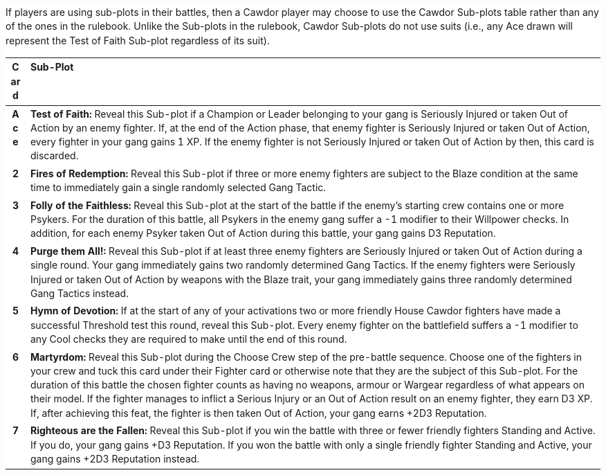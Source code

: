 If players are using sub-plots in their battles, then a Cawdor player may choose to use the Cawdor Sub-plots table rather than any of the ones in the rulebook. Unlike the Sub-plots in the rulebook, Cawdor Sub-plots do not use suits (i.e., any Ace drawn will represent the Test of Faith Sub-plot regardless of its suit).

|   Card    | Sub-Plot                                                                                                                                                                                                                                                                                                                                                                                                                                                                                                                                                                                                                |
| :-------: | :---------------------------------------------------------------------------------------------------------------------------------------------------------------------------------------------------------------------------------------------------------------------------------------------------------------------------------------------------------------------------------------------------------------------------------------------------------------------------------------------------------------------------------------------------------------------------------------------------------------------- |
|  **Ace**  | **Test of Faith:** Reveal this Sub-plot if a Champion or Leader belonging to your gang is Seriously Injured or taken Out of Action by an enemy fighter. If, at the end of the Action phase, that enemy fighter is Seriously Injured or taken Out of Action, every fighter in your gang gains 1 XP. If the enemy fighter is not Seriously Injured or taken Out of Action by then, this card is discarded.                                                                                                                                                                                                                |
|   **2**   | **Fires of Redemption:** Reveal this Sub-plot if three or more enemy fighters are subject to the Blaze condition at the same time to immediately gain a single randomly selected Gang Tactic.                                                                                                                                                                                                                                                                                                                                                                                                                           |
|   **3**   | **Folly of the Faithless:** Reveal this Sub-plot at the start of the battle if the enemy’s starting crew contains one or more Psykers. For the duration of this battle, all Psykers in the enemy gang suffer a -1 modifier to their Willpower checks. In addition, for each enemy Psyker taken Out of Action during this battle, your gang gains D3 Reputation.                                                                                                                                                                                                                                                         |
|   **4**   | **Purge them All!:** Reveal this Sub-plot if at least three enemy fighters are Seriously Injured or taken Out of Action during a single round. Your gang immediately gains two randomly determined Gang Tactics. If the enemy fighters were Seriously Injured or taken Out of Action by weapons with the Blaze trait, your gang immediately gains three randomly determined Gang Tactics instead.                                                                                                                                                                                                                       |
|   **5**   | **Hymn of Devotion:** If at the start of any of your activations two or more friendly House Cawdor fighters have made a successful Threshold test this round, reveal this Sub-plot. Every enemy fighter on the battlefield suffers a -1 modifier to any Cool checks they are required to make until the end of this round.                                                                                                                                                                                                                                                                                              |
|   **6**   | **Martyrdom:** Reveal this Sub-plot during the Choose Crew step of the pre-battle sequence. Choose one of the fighters in your crew and tuck this card under their Fighter card or otherwise note that they are the subject of this Sub-plot. For the duration of this battle the chosen fighter counts as having no weapons, armour or Wargear regardless of what appears on their model. If the fighter manages to inflict a Serious Injury or an Out of Action result on an enemy fighter, they earn D3 XP. If, after achieving this feat, the fighter is then taken Out of Action, your gang earns +2D3 Reputation. |
|   **7**   | **Righteous are the Fallen:** Reveal this Sub-plot if you win the battle with three or fewer friendly fighters Standing and Active. If you do, your gang gains +D3 Reputation. If you won the battle with only a single friendly fighter Standing and Active, your gang gains +2D3 Reputation instead.                                                                                                                                                                                                                                                                                                                  |
